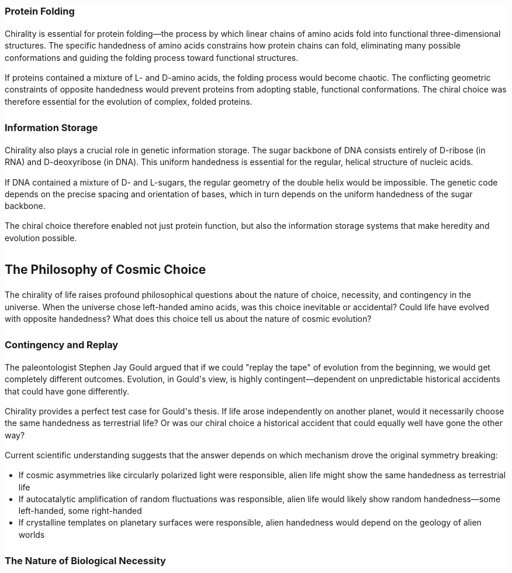 ### Protein Folding

Chirality is essential for protein folding—the process by which linear chains of amino acids fold into functional three-dimensional structures. The specific handedness of amino acids constrains how protein chains can fold, eliminating many possible conformations and guiding the folding process toward functional structures.

If proteins contained a mixture of L- and D-amino acids, the folding process would become chaotic. The conflicting geometric constraints of opposite handedness would prevent proteins from adopting stable, functional conformations. The chiral choice was therefore essential for the evolution of complex, folded proteins.

### Information Storage

Chirality also plays a crucial role in genetic information storage. The sugar backbone of DNA consists entirely of D-ribose (in RNA) and D-deoxyribose (in DNA). This uniform handedness is essential for the regular, helical structure of nucleic acids.

If DNA contained a mixture of D- and L-sugars, the regular geometry of the double helix would be impossible. The genetic code depends on the precise spacing and orientation of bases, which in turn depends on the uniform handedness of the sugar backbone.

The chiral choice therefore enabled not just protein function, but also the information storage systems that make heredity and evolution possible.

## The Philosophy of Cosmic Choice

The chirality of life raises profound philosophical questions about the nature of choice, necessity, and contingency in the universe. When the universe chose left-handed amino acids, was this choice inevitable or accidental? Could life have evolved with opposite handedness? What does this choice tell us about the nature of cosmic evolution?

### Contingency and Replay

The paleontologist Stephen Jay Gould argued that if we could "replay the tape" of evolution from the beginning, we would get completely different outcomes. Evolution, in Gould's view, is highly contingent—dependent on unpredictable historical accidents that could have gone differently.

Chirality provides a perfect test case for Gould's thesis. If life arose independently on another planet, would it necessarily choose the same handedness as terrestrial life? Or was our chiral choice a historical accident that could equally well have gone the other way?

Current scientific understanding suggests that the answer depends on which mechanism drove the original symmetry breaking:

- If cosmic asymmetries like circularly polarized light were responsible, alien life might show the same handedness as terrestrial life
- If autocatalytic amplification of random fluctuations was responsible, alien life would likely show random handedness—some left-handed, some right-handed
- If crystalline templates on planetary surfaces were responsible, alien handedness would depend on the geology of alien worlds

### The Nature of Biological Necessity
